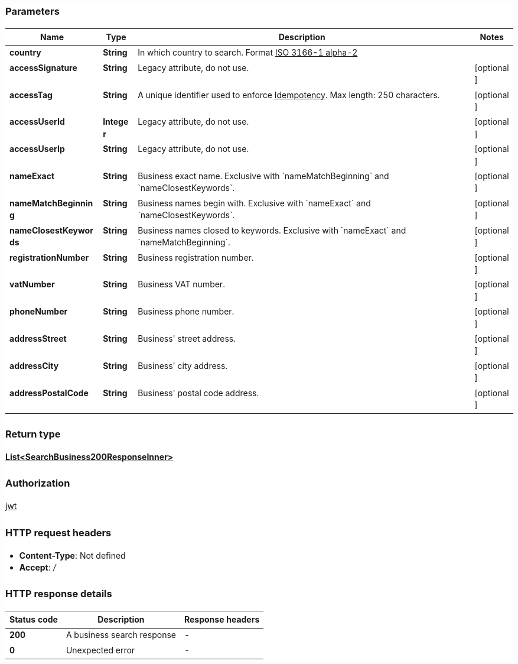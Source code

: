 ### Parameters

| Name | Type | Description  | Notes |
|------------- | ------------- | ------------- | -------------|
| **country** | **String**| In which country to search. Format [ISO 3166-1 alpha-2](/guide/api-basics/data-format.html#countries)  | |
| **accessSignature** | **String**| Legacy attribute, do not use.  | [optional] |
| **accessTag** | **String**| A unique identifier used to enforce [Idempotency](/guide/api-basics/idempotency.html). Max length: 250 characters.  | [optional] |
| **accessUserId** | **Integer**| Legacy attribute, do not use.  | [optional] |
| **accessUserIp** | **String**| Legacy attribute, do not use.  | [optional] |
| **nameExact** | **String**| Business exact name. Exclusive with &#x60;nameMatchBeginning&#x60; and &#x60;nameClosestKeywords&#x60;.  | [optional] |
| **nameMatchBeginning** | **String**| Business names begin with. Exclusive with &#x60;nameExact&#x60; and &#x60;nameClosestKeywords&#x60;.  | [optional] |
| **nameClosestKeywords** | **String**| Business names closed to keywords. Exclusive with &#x60;nameExact&#x60; and &#x60;nameMatchBeginning&#x60;.  | [optional] |
| **registrationNumber** | **String**| Business registration number. | [optional] |
| **vatNumber** | **String**| Business VAT number. | [optional] |
| **phoneNumber** | **String**| Business phone number. | [optional] |
| **addressStreet** | **String**| Business&#39; street address. | [optional] |
| **addressCity** | **String**| Business&#39; city address. | [optional] |
| **addressPostalCode** | **String**| Business&#39; postal code address. | [optional] |

### Return type

[**List&lt;SearchBusiness200ResponseInner&gt;**](SearchBusiness200ResponseInner.md)

### Authorization

[jwt](../README.md#jwt)

### HTTP request headers

 - **Content-Type**: Not defined
 - **Accept**: */*

### HTTP response details
| Status code | Description | Response headers |
|-------------|-------------|------------------|
| **200** | A business search response |  -  |
| **0** | Unexpected error |  -  |

